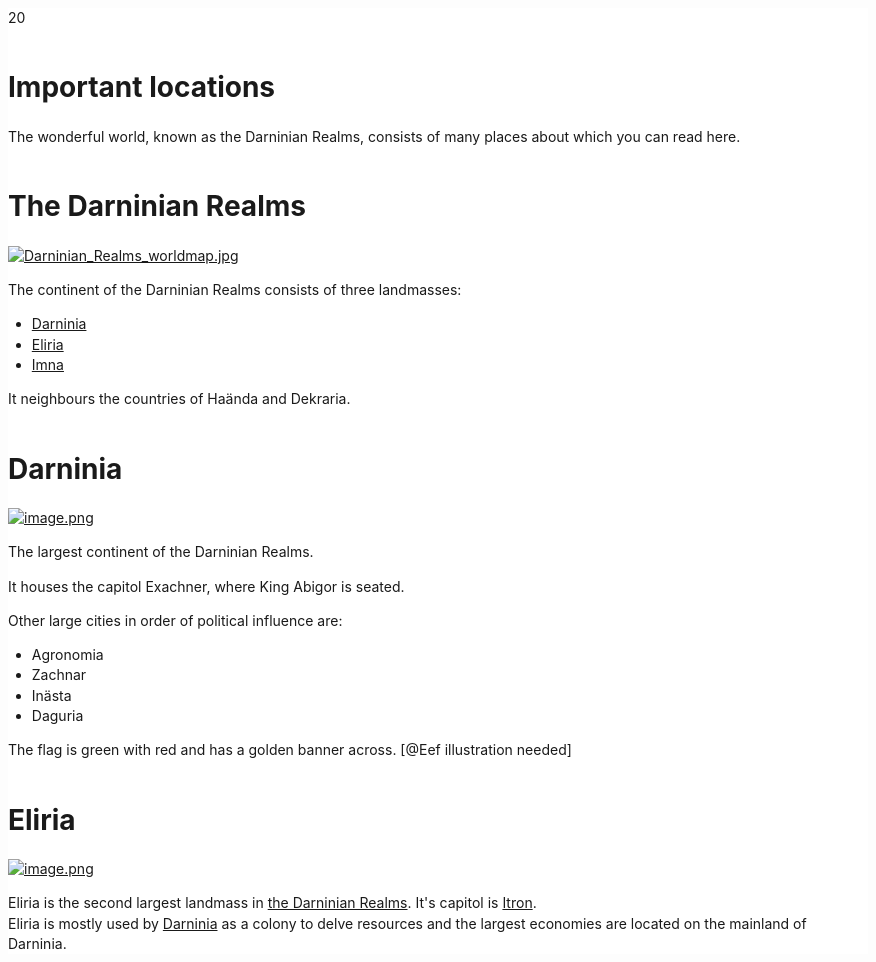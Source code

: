</td><td style="height: 29.7969px;">  
</td></tr><tr style="height: 29.7969px;"><td style="height: 29.7969px;">20</td><td style="height: 29.7969px;">  
</td><td style="height: 29.7969px;">  
</td></tr></tbody></table>

# Important locations

The wonderful world, known as the Darninian Realms, consists of many places about which you can read here.

# The Darninian Realms

[![Darninian_Realms_worldmap.jpg](https://bookstack.hemels.me/uploads/images/gallery/2024-05/scaled-1680-/Ytydarninian-realms-worldmap.jpg)](https://bookstack.hemels.me/uploads/images/gallery/2024-05/Ytydarninian-realms-worldmap.jpg)

The continent of the Darninian Realms consists of three landmasses:

- [Darninia](https://bookstack.hemels.me/books/darninia/page/darninia "Darninia")
- [Eliria](https://bookstack.hemels.me/books/darninia/page/eliria "Eliria")
- [Imna](https://bookstack.hemels.me/books/darninia/page/imnahofo-sgoma "Imna")

It neighbours the countries of Haända and Dekraria.

# Darninia

[![image.png](https://bookstack.hemels.me/uploads/images/gallery/2024-05/scaled-1680-/Sfjimage.png)](https://bookstack.hemels.me/uploads/images/gallery/2024-05/Sfjimage.png)

The largest continent of the Darninian Realms.

It houses the capitol Exachner, where King Abigor is seated.

Other large cities in order of political influence are:

- Agronomia
- Zachnar
- Inästa
- Daguria

The flag is green with red and has a golden banner across. \[@Eef illustration needed\]

# Eliria

[![image.png](https://bookstack.hemels.me/uploads/images/gallery/2024-05/scaled-1680-/7Bvimage.png)](https://bookstack.hemels.me/uploads/images/gallery/2024-05/7Bvimage.png)

Eliria is the second largest landmass in [the Darninian Realms](https://bookstack.hemels.me/books/darninia/page/the-darninian-realms "The Darninian Realms"). It's capitol is [Itron](https://bookstack.hemels.me/link/25#bkmrk-page-title).  
Eliria is mostly used by [Darninia](https://bookstack.hemels.me/books/darninia/page/darninia "Darninia") as a colony to delve resources and the largest economies are located on the mainland of Darninia.
